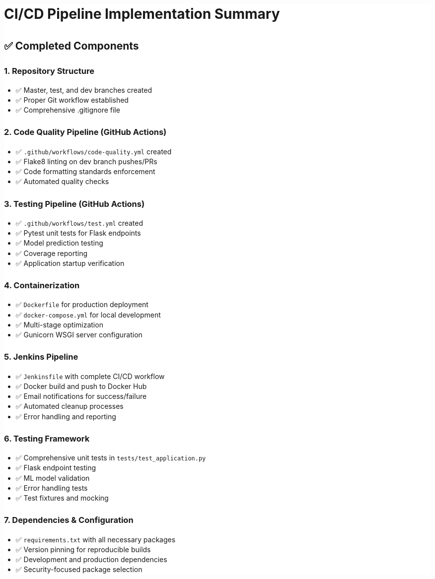 # CI/CD Pipeline Implementation Summary

## ✅ Completed Components

### 1. **Repository Structure**
- ✅ Master, test, and dev branches created
- ✅ Proper Git workflow established
- ✅ Comprehensive .gitignore file

### 2. **Code Quality Pipeline (GitHub Actions)**
- ✅ `.github/workflows/code-quality.yml` created
- ✅ Flake8 linting on dev branch pushes/PRs
- ✅ Code formatting standards enforcement
- ✅ Automated quality checks

### 3. **Testing Pipeline (GitHub Actions)**
- ✅ `.github/workflows/test.yml` created
- ✅ Pytest unit tests for Flask endpoints
- ✅ Model prediction testing
- ✅ Coverage reporting
- ✅ Application startup verification

### 4. **Containerization**
- ✅ `Dockerfile` for production deployment
- ✅ `docker-compose.yml` for local development
- ✅ Multi-stage optimization
- ✅ Gunicorn WSGI server configuration

### 5. **Jenkins Pipeline**
- ✅ `Jenkinsfile` with complete CI/CD workflow
- ✅ Docker build and push to Docker Hub
- ✅ Email notifications for success/failure
- ✅ Automated cleanup processes
- ✅ Error handling and reporting

### 6. **Testing Framework**
- ✅ Comprehensive unit tests in `tests/test_application.py`
- ✅ Flask endpoint testing
- ✅ ML model validation
- ✅ Error handling tests
- ✅ Test fixtures and mocking

### 7. **Dependencies & Configuration**
- ✅ `requirements.txt` with all necessary packages
- ✅ Version pinning for reproducible builds
- ✅ Development and production dependencies
- ✅ Security-focused package selection
